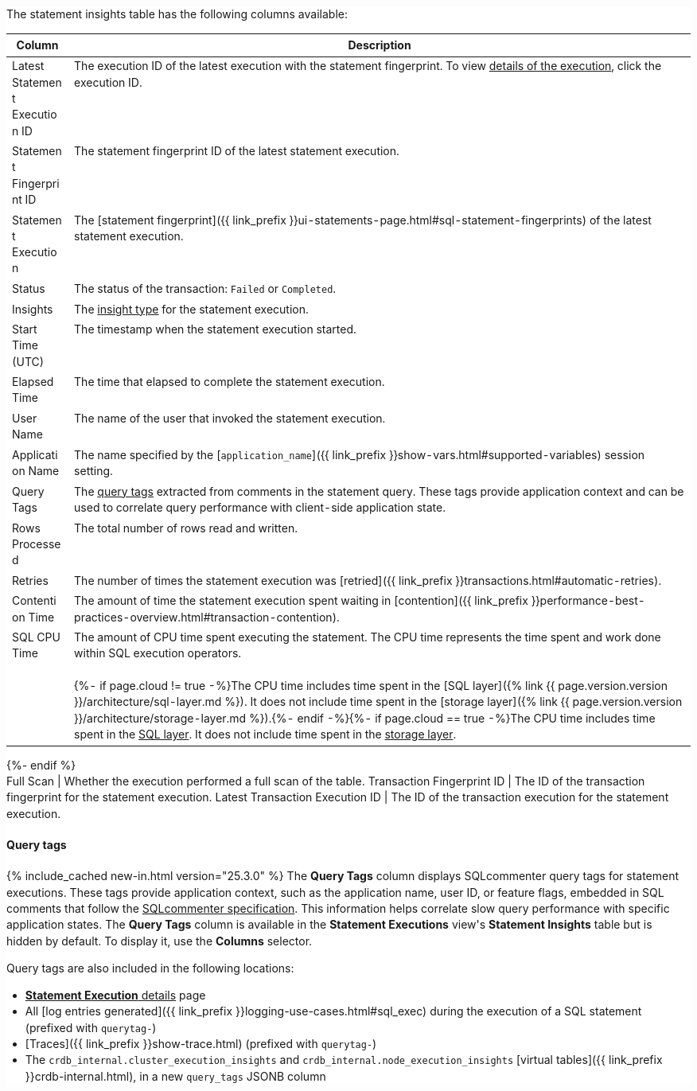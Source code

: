 The statement insights table has the following columns available:

Column | Description
-----|------------
Latest Statement Execution ID | The execution ID of the latest execution with the statement fingerprint. To view [details of the execution](#statement-execution-details), click the execution ID.
Statement Fingerprint ID | The statement fingerprint ID of the latest statement execution.
Statement Execution | The [statement fingerprint]({{ link_prefix }}ui-statements-page.html#sql-statement-fingerprints) of the latest statement execution.
Status |  The status of the transaction: `Failed` or `Completed`.
Insights | The [insight type](#workload-insight-types) for the statement execution.
Start Time (UTC) | The timestamp when the statement execution started.
Elapsed Time | The time that elapsed to complete the statement execution.
User Name | The name of the user that invoked the statement execution.
Application Name | The name specified by the [`application_name`]({{ link_prefix }}show-vars.html#supported-variables) session setting.
Query Tags | The [query tags](#query-tags) extracted from comments in the statement query. These tags provide application context and can be used to correlate query performance with client-side application state.
Rows Processed | The total number of rows read and written.
Retries | The number of times the statement execution was [retried]({{ link_prefix }}transactions.html#automatic-retries).
Contention Time | The amount of time the statement execution spent waiting in [contention]({{ link_prefix }}performance-best-practices-overview.html#transaction-contention).
SQL CPU Time | The amount of CPU time spent executing the statement. The CPU time represents the time spent and work done within SQL execution operators. <br /><br />{%- if page.cloud != true -%}The CPU time includes time spent in the [SQL layer]({% link {{ page.version.version }}/architecture/sql-layer.md %}). It does not include time spent in the [storage layer]({% link {{ page.version.version }}/architecture/storage-layer.md %}).{%- endif -%}{%- if page.cloud == true -%}The CPU time includes time spent in the [SQL layer](../stable/architecture/sql-layer.html). It does not include time spent in the [storage layer](../stable/architecture/storage-layer.html).
{%- endif %}    
Full Scan | Whether the execution performed a full scan of the table.
Transaction Fingerprint ID | The ID of the transaction fingerprint for the statement execution.
Latest Transaction Execution ID | The ID of the transaction execution for the statement execution.

#### Query tags

{% include_cached new-in.html version="25.3.0" %} The **Query Tags** column displays SQLcommenter query tags for statement executions. These tags provide application context, such as the application name, user ID, or feature flags, embedded in SQL comments that follow the [SQLcommenter specification](https://google.github.io/sqlcommenter/spec/). This information helps correlate slow query performance with specific application states. The **Query Tags** column is available in the **Statement Executions** view's **Statement Insights** table but is hidden by default. To display it, use the **Columns** selector.

Query tags are also included in the following locations:

- [**Statement Execution** details](#statement-execution-details) page
- All [log entries generated]({{ link_prefix }}logging-use-cases.html#sql_exec) during the execution of a SQL statement (prefixed with `querytag-`)
- [Traces]({{ link_prefix }}show-trace.html) (prefixed with `querytag-`)
- The `crdb_internal.cluster_execution_insights` and `crdb_internal.node_execution_insights` [virtual tables]({{ link_prefix }}crdb-internal.html), in a new `query_tags` JSONB column
